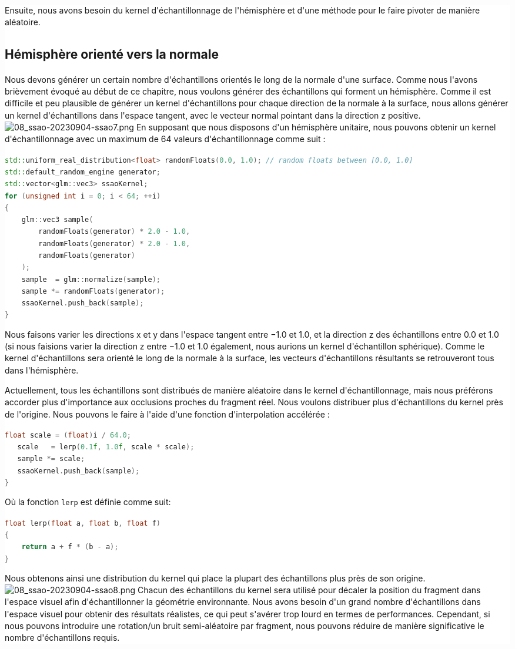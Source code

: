 Ensuite, nous avons besoin du kernel d'échantillonnage de l'hémisphère et d'une méthode pour le faire pivoter de manière aléatoire.

## Hémisphère orienté vers la normale
Nous devons générer un certain nombre d'échantillons orientés le long de la normale d'une surface. Comme nous l'avons brièvement évoqué au début de ce chapitre, nous voulons générer des échantillons qui forment un hémisphère. Comme il est difficile et peu plausible de générer un kernel d'échantillons pour chaque direction de la normale à la surface, nous allons générer un kernel d'échantillons dans l'espace tangent, avec le vecteur normal pointant dans la direction z positive.
![08_ssao-20230904-ssao7.png](08_ssao-20230904-ssao7.png)
En supposant que nous disposons d'un hémisphère unitaire, nous pouvons obtenir un kernel d'échantillonnage avec un maximum de 64 valeurs d'échantillonnage comme suit :
```cpp
std::uniform_real_distribution<float> randomFloats(0.0, 1.0); // random floats between [0.0, 1.0]
std::default_random_engine generator;
std::vector<glm::vec3> ssaoKernel;
for (unsigned int i = 0; i < 64; ++i)
{
    glm::vec3 sample(
        randomFloats(generator) * 2.0 - 1.0, 
        randomFloats(generator) * 2.0 - 1.0, 
        randomFloats(generator)
    );
    sample  = glm::normalize(sample);
    sample *= randomFloats(generator);
    ssaoKernel.push_back(sample);  
}
```
Nous faisons varier les directions x et y dans l'espace tangent entre $-1.0$ et $1.0$, et la direction z des échantillons entre $0.0$ et $1.0$ (si nous faisions varier la direction z entre $-1.0$ et $1.0$ également, nous aurions un kernel d'échantillon sphérique). Comme le kernel d'échantillons sera orienté le long de la normale à la surface, les vecteurs d'échantillons résultants se retrouveront tous dans l'hémisphère.

Actuellement, tous les échantillons sont distribués de manière aléatoire dans le kernel d'échantillonnage, mais nous préférons accorder plus d'importance aux occlusions proches du fragment réel. Nous voulons distribuer plus d'échantillons du kernel près de l'origine. Nous pouvons le faire à l'aide d'une fonction d'interpolation accélérée :
```cpp
float scale = (float)i / 64.0; 
   scale   = lerp(0.1f, 1.0f, scale * scale);
   sample *= scale;
   ssaoKernel.push_back(sample);  
}
```

Où la fonction `lerp` est définie comme suit:
```cpp
float lerp(float a, float b, float f)
{
    return a + f * (b - a);
}
```
Nous obtenons ainsi une distribution du kernel qui place la plupart des échantillons plus près de son origine.
![08_ssao-20230904-ssao8.png](08_ssao-20230904-ssao8.png)
Chacun des échantillons du kernel sera utilisé pour décaler la position du fragment dans l'espace visuel afin d'échantillonner la géométrie environnante. Nous avons besoin d'un grand nombre d'échantillons dans l'espace visuel pour obtenir des résultats réalistes, ce qui peut s'avérer trop lourd en termes de performances. Cependant, si nous pouvons introduire une rotation/un bruit semi-aléatoire par fragment, nous pouvons réduire de manière significative le nombre d'échantillons requis.
